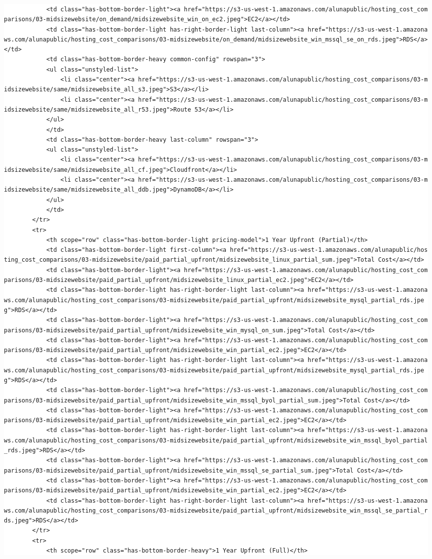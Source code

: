                 <td class="has-bottom-border-light"><a href="https://s3-us-west-1.amazonaws.com/alunapublic/hosting_cost_comparisons/03-midsizewebsite/on_demand/midsizewebsite_win_on_ec2.jpeg">EC2</a></td>
                <td class="has-bottom-border-light has-right-border-light last-column"><a href="https://s3-us-west-1.amazonaws.com/alunapublic/hosting_cost_comparisons/03-midsizewebsite/on_demand/midsizewebsite_win_mssql_se_on_rds.jpeg">RDS</a></td>
                <td class="has-bottom-border-heavy common-config" rowspan="3">
                <ul class="unstyled-list">
                    <li class="center"><a href="https://s3-us-west-1.amazonaws.com/alunapublic/hosting_cost_comparisons/03-midsizewebsite/same/midsizewebsite_all_s3.jpeg">S3</a></li>
                    <li class="center"><a href="https://s3-us-west-1.amazonaws.com/alunapublic/hosting_cost_comparisons/03-midsizewebsite/same/midsizewebsite_all_r53.jpeg">Route 53</a></li>
                </ul>
                </td>
                <td class="has-bottom-border-heavy last-column" rowspan="3">
                <ul class="unstyled-list">
                    <li class="center"><a href="https://s3-us-west-1.amazonaws.com/alunapublic/hosting_cost_comparisons/03-midsizewebsite/same/midsizewebsite_all_cf.jpeg">Cloudfront</a></li>
                    <li class="center"><a href="https://s3-us-west-1.amazonaws.com/alunapublic/hosting_cost_comparisons/03-midsizewebsite/same/midsizewebsite_all_ddb.jpeg">DynamoDB</a></li>
                </ul>
                </td>
            </tr>
            <tr>
                <th scope="row" class="has-bottom-border-light pricing-model">1 Year Upfront (Partial)</th>
                <td class="has-bottom-border-light first-column"><a href="https://s3-us-west-1.amazonaws.com/alunapublic/hosting_cost_comparisons/03-midsizewebsite/paid_partial_upfront/midsizewebsite_linux_partial_sum.jpeg">Total Cost</a></td>
                <td class="has-bottom-border-light"><a href="https://s3-us-west-1.amazonaws.com/alunapublic/hosting_cost_comparisons/03-midsizewebsite/paid_partial_upfront/midsizewebsite_linux_partial_ec2.jpeg">EC2</a></td>
                <td class="has-bottom-border-light has-right-border-light last-column"><a href="https://s3-us-west-1.amazonaws.com/alunapublic/hosting_cost_comparisons/03-midsizewebsite/paid_partial_upfront/midsizewebsite_mysql_partial_rds.jpeg">RDS</a></td>
                <td class="has-bottom-border-light"><a href="https://s3-us-west-1.amazonaws.com/alunapublic/hosting_cost_comparisons/03-midsizewebsite/paid_partial_upfront/midsizewebsite_win_mysql_on_sum.jpeg">Total Cost</a></td>
                <td class="has-bottom-border-light"><a href="https://s3-us-west-1.amazonaws.com/alunapublic/hosting_cost_comparisons/03-midsizewebsite/paid_partial_upfront/midsizewebsite_win_partial_ec2.jpeg">EC2</a></td>
                <td class="has-bottom-border-light has-right-border-light last-column"><a href="https://s3-us-west-1.amazonaws.com/alunapublic/hosting_cost_comparisons/03-midsizewebsite/paid_partial_upfront/midsizewebsite_mysql_partial_rds.jpeg">RDS</a></td>
                <td class="has-bottom-border-light"><a href="https://s3-us-west-1.amazonaws.com/alunapublic/hosting_cost_comparisons/03-midsizewebsite/paid_partial_upfront/midsizewebsite_win_mssql_byol_partial_sum.jpeg">Total Cost</a></td>
                <td class="has-bottom-border-light"><a href="https://s3-us-west-1.amazonaws.com/alunapublic/hosting_cost_comparisons/03-midsizewebsite/paid_partial_upfront/midsizewebsite_win_partial_ec2.jpeg">EC2</a></td>
                <td class="has-bottom-border-light has-right-border-light last-column"><a href="https://s3-us-west-1.amazonaws.com/alunapublic/hosting_cost_comparisons/03-midsizewebsite/paid_partial_upfront/midsizewebsite_win_mssql_byol_partial_rds.jpeg">RDS</a></td>
                <td class="has-bottom-border-light"><a href="https://s3-us-west-1.amazonaws.com/alunapublic/hosting_cost_comparisons/03-midsizewebsite/paid_partial_upfront/midsizewebsite_win_mssql_se_partial_sum.jpeg">Total Cost</a></td>
                <td class="has-bottom-border-light"><a href="https://s3-us-west-1.amazonaws.com/alunapublic/hosting_cost_comparisons/03-midsizewebsite/paid_partial_upfront/midsizewebsite_win_partial_ec2.jpeg">EC2</a></td>
                <td class="has-bottom-border-light has-right-border-light last-column"><a href="https://s3-us-west-1.amazonaws.com/alunapublic/hosting_cost_comparisons/03-midsizewebsite/paid_partial_upfront/midsizewebsite_win_mssql_se_partial_rds.jpeg">RDS</a></td>
            </tr>
            <tr>
                <th scope="row" class="has-bottom-border-heavy">1 Year Upfront (Full)</th>